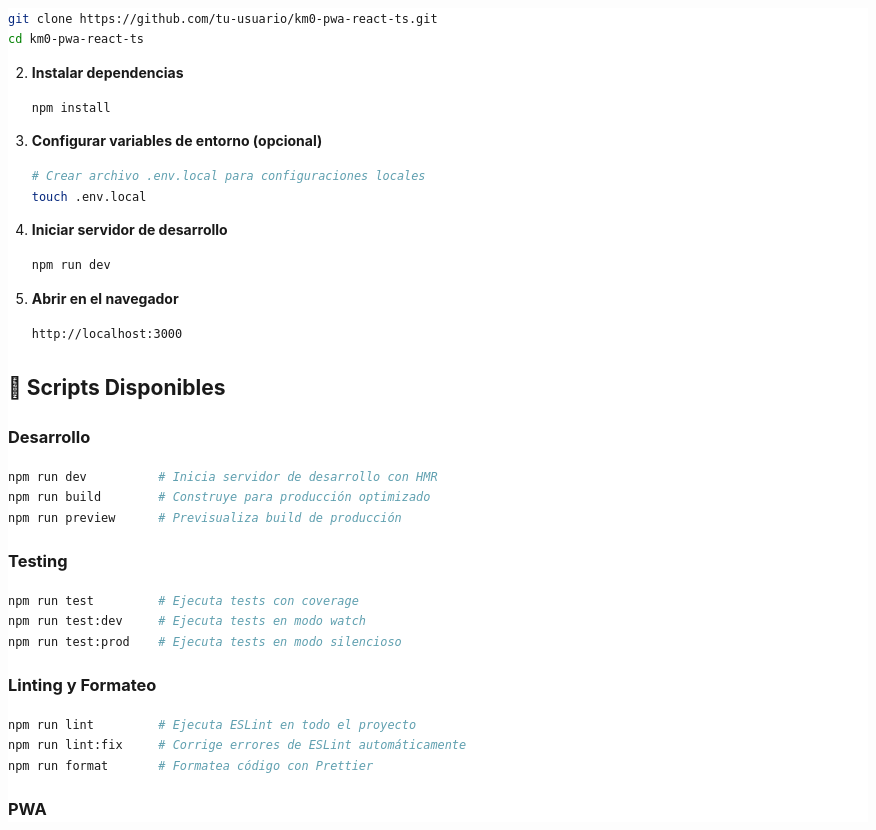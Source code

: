    ```bash
   git clone https://github.com/tu-usuario/km0-pwa-react-ts.git
   cd km0-pwa-react-ts
   ```

2. **Instalar dependencias**

   ```bash
   npm install
   ```

3. **Configurar variables de entorno (opcional)**

   ```bash
   # Crear archivo .env.local para configuraciones locales
   touch .env.local
   ```

4. **Iniciar servidor de desarrollo**

   ```bash
   npm run dev
   ```

5. **Abrir en el navegador**

   ```
   http://localhost:3000
   ```

## 🔧 Scripts Disponibles

### Desarrollo

```bash
npm run dev          # Inicia servidor de desarrollo con HMR
npm run build        # Construye para producción optimizado
npm run preview      # Previsualiza build de producción
```

### Testing

```bash
npm run test         # Ejecuta tests con coverage
npm run test:dev     # Ejecuta tests en modo watch
npm run test:prod    # Ejecuta tests en modo silencioso
```

### Linting y Formateo

```bash
npm run lint         # Ejecuta ESLint en todo el proyecto
npm run lint:fix     # Corrige errores de ESLint automáticamente
npm run format       # Formatea código con Prettier
```

### PWA
